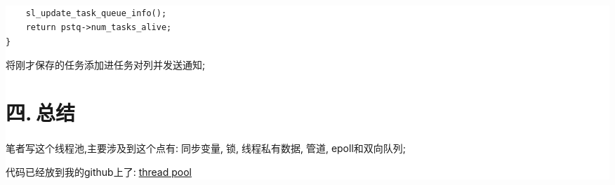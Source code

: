 ```
    sl_update_task_queue_info();
    return pstq->num_tasks_alive;
}
```

将刚才保存的任务添加进任务对列并发送通知;


# 四. 总结

笔者写这个线程池,主要涉及到这个点有: 同步变量, 锁, 线程私有数据, 管道, epoll和双向队列;

代码已经放到我的github上了: [thread pool](https://github.com/SourceLink/thread_pool)
